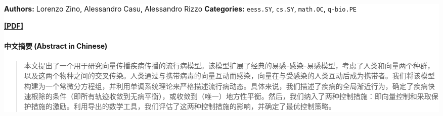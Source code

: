**Authors:** Lorenzo Zino, Alessandro Casu, Alessandro Rizzo
**Categories:** `eess.SY`, `cs.SY`, `math.OC`, `q-bio.PE`

[**[PDF]**](https://arxiv.org/pdf/2510.14787)

#### 中文摘要 (Abstract in Chinese)

> 本文提出了一个用于研究向量传播疾病传播的流行病模型。该模型扩展了经典的易感-感染-易感模型，考虑了人类和向量两个种群，以及这两个物种之间的交叉传染。人类通过与携带病毒的向量互动而感染，向量在与受感染的人类互动后成为携带者。我们将该模型构建为一个常微分方程组，并利用单调系统理论来严格描述流行病动态。具体来说，我们描述了疾病的全局渐近行为，确定了疾病快速根除的条件（即所有轨迹收敛到无病平衡），或收敛到（唯一）地方性平衡。然后，我们纳入了两种控制措施：即向量控制和采取保护措施的激励。利用导出的数学工具，我们评估了这两种控制措施的影响，并确定了最优控制策略。
